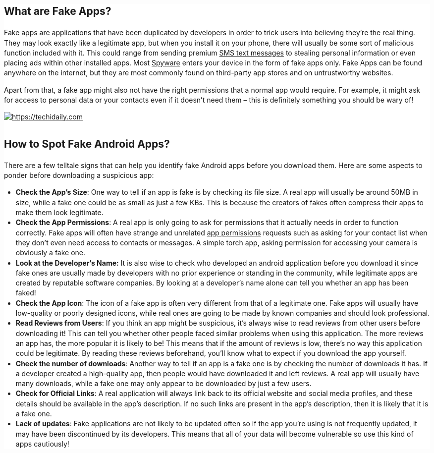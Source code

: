 ## What are Fake Apps?

Fake apps are applications that have been duplicated by developers in order to trick users into believing they’re the real thing. They may look exactly like a legitimate app, but when you install it on your phone, there will usually be some sort of malicious function included with it. This could range from sending premium [SMS text messages](https://tools.techidaily.com/malwarefox/products/) to stealing personal information or even placing ads within other installed apps. Most [Spyware](https://tools.techidaily.com/malwarefox/products/) enters your device in the form of fake apps only. Fake Apps can be found anywhere on the internet, but they are most commonly found on third-party app stores and on untrustworthy websites.

Apart from that, a fake app might also not have the right permissions that a normal app would require. For example, it might ask for access to personal data or your contacts even if it doesn’t need them – this is definitely something you should be wary of!


<a href="https://unicoeye.pxf.io/c/5597632/2148771/18498" target="_top" id="2148771">
  <img src="//a.impactradius-go.com/display-ad/18498-2148771" border="0" alt="https://techidaily.com" width="350" height="90"/>
</a>
<img height="0" width="0" src="https://unicoeye.pxf.io/i/5597632/2148771/18498" style="position:absolute;visibility:hidden;" border="0" />


## How to Spot Fake Android Apps?

There are a few telltale signs that can help you identify fake Android apps before you download them. Here are some aspects to ponder before downloading a suspicious app:

* **Check the App’s Size**: One way to tell if an app is fake is by checking its file size. A real app will usually be around 50MB in size, while a fake one could be as small as just a few KBs. This is because the creators of fakes often compress their apps to make them look legitimate.
* **Check the App Permissions**: A real app is only going to ask for permissions that it actually needs in order to function correctly. Fake apps will often have strange and unrelated [app permissions](https://tools.techidaily.com/malwarefox/products/) requests such as asking for your contact list when they don’t even need access to contacts or messages. A simple torch app, asking permission for accessing your camera is obviously a fake one.
* **Look at the Developer’s Name:** It is also wise to check who developed an android application before you download it since fake ones are usually made by developers with no prior experience or standing in the community, while legitimate apps are created by reputable software companies. By looking at a developer’s name alone can tell you whether an app has been faked!
* **Check the App Icon**: The icon of a fake app is often very different from that of a legitimate one. Fake apps will usually have low-quality or poorly designed icons, while real ones are going to be made by known companies and should look professional.
* **Read Reviews from Users**: If you think an app might be suspicious, it’s always wise to read reviews from other users before downloading it! This can tell you whether other people faced similar problems when using this application. The more reviews an app has, the more popular it is likely to be! This means that if the amount of reviews is low, there’s no way this application could be legitimate. By reading these reviews beforehand, you’ll know what to expect if you download the app yourself.
* **Check the number of downloads**: Another way to tell if an app is a fake one is by checking the number of downloads it has. If a developer created a high-quality app, then people would have downloaded it and left reviews. A real app will usually have many downloads, while a fake one may only appear to be downloaded by just a few users.
* **Check for Official Links**: A real application will always link back to its official website and social media profiles, and these details should be available in the app’s description. If no such links are present in the app’s description, then it is likely that it is a fake one.
* **Lack of updates**: Fake applications are not likely to be updated often so if the app you’re using is not frequently updated, it may have been discontinued by its developers. This means that all of your data will become vulnerable so use this kind of apps cautiously!
